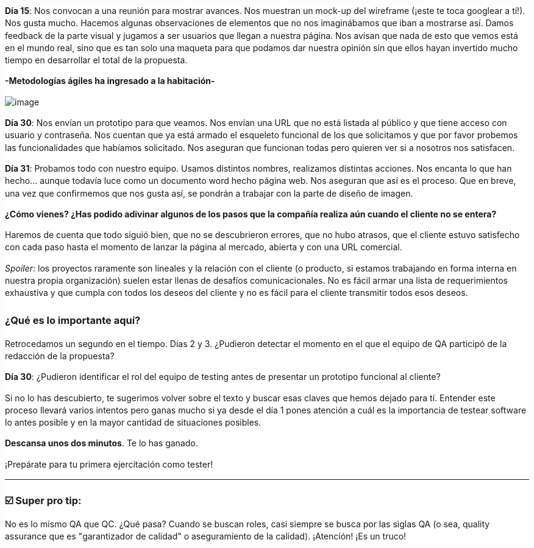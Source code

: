 **Día 15**: Nos convocan a una reunión para mostrar avances. Nos muestran un mock-up del wireframe (¡este te toca googlear a tí!). Nos gusta mucho. Hacemos algunas observaciones de elementos que no nos imaginábamos que iban a mostrarse así. Damos feedback de la parte visual y jugamos a ser usuarios que llegan a nuestra página. Nos avisan que nada de esto que vemos está en el mundo real, sino que es tan solo una maqueta para que podamos dar nuestra opinión sin que ellos hayan invertido mucho tiempo en desarrollar el total de la propuesta.

**-Metodologías ágiles ha ingresado a la habitación-**

![image](https://user-images.githubusercontent.com/72580574/213808519-d5c1f137-94bb-45a1-b502-9cee03565da3.png)

**Día 30**: Nos envían un prototipo para que veamos. Nos envían una URL que no está listada al público y que tiene acceso con usuario y contraseña. Nos cuentan que ya está armado el esqueleto funcional de los que solicitamos y que por favor probemos las funcionalidades que habíamos solicitado. Nos aseguran que funcionan todas pero quieren ver si a nosotros nos satisfacen.

**Día 31**: Probamos todo con nuestro equipo. Usamos distintos nombres, realizamos distintas acciones. Nos encanta lo que han hecho... aunque todavía luce como un documento word hecho página web. Nos aseguran que así es el proceso. Que en breve, una vez que confirmemos que nos gusta así, se pondrán a trabajar con la parte de diseño de imagen.

**¿Cómo vienes? ¿Has podido adivinar algunos de los pasos que la compañía realiza aún cuando el cliente no se entera?**

Haremos de cuenta que todo siguió bien, que no se descubrieron errores, que no hubo atrasos, que el cliente estuvo satisfecho con cada paso hasta el momento de lanzar la página al mercado, abierta y con una URL comercial.

*Spoiler*: los proyectos raramente son lineales y la relación con el cliente (o producto, si estamos trabajando en forma interna en nuestra propia organización) suelen estar llenas de desafíos comunicacionales. No es fácil armar una lista de requerimientos exhaustiva y que cumpla con todos los deseos del cliente y no es fácil para el cliente transmitir todos esos deseos.

### ¿Qué es lo importante aquí?

Retrocedamos un segundo en el tiempo. Días 2 y 3. ¿Pudieron detectar el momento en el que el equipo de QA participó de la redacción de la propuesta?

**Día 30**: ¿Pudieron identificar el rol del equipo de testing antes de presentar un prototipo funcional al cliente?

Si no lo has descubierto, te sugerimos volver sobre el texto y buscar esas claves que hemos dejado para tí. Entender este proceso llevará varios intentos pero ganas mucho si ya desde el día 1 pones atención a cuál es la importancia de testear software lo antes posible y en la mayor cantidad de situaciones posibles.

**Descansa unos dos minutos**. Te lo has ganado.

¡Prepárate para tu primera ejercitación como tester!

---

###  ☑️  Super pro tip:

No es lo mismo QA que QC. ¿Qué pasa? Cuando se buscan roles, casi siempre se busca por las siglas QA (o sea, quality assurance que es "garantizador de calidad" o aseguramiento de la calidad). ¡Atención! ¡Es un truco!
